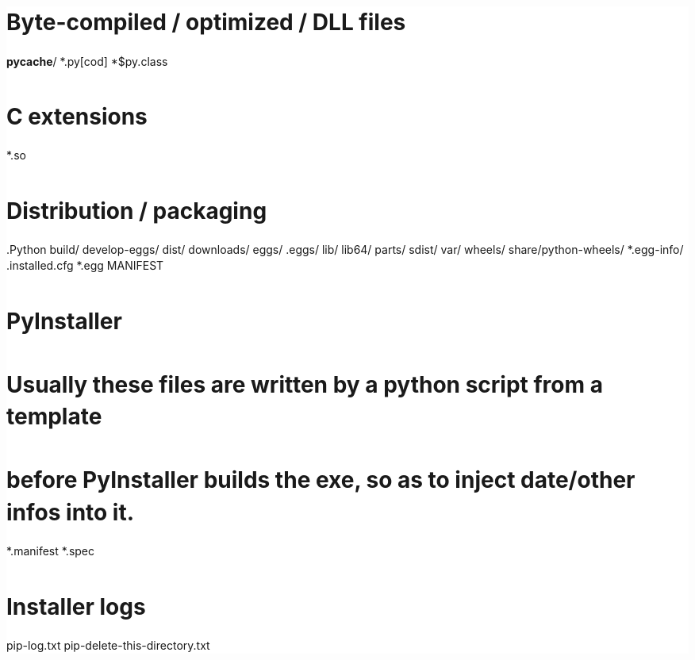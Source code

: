 # Byte-compiled / optimized / DLL files

__pycache__/
*.py[cod]
*$py.class

# C extensions

*.so

# Distribution / packaging

.Python
build/
develop-eggs/
dist/
downloads/
eggs/
.eggs/
lib/
lib64/
parts/
sdist/
var/
wheels/
share/python-wheels/
*.egg-info/
.installed.cfg
*.egg
MANIFEST

# PyInstaller

#  Usually these files are written by a python script from a template

#  before PyInstaller builds the exe, so as to inject date/other infos into it.

*.manifest
*.spec

# Installer logs

pip-log.txt
pip-delete-this-directory.txt
